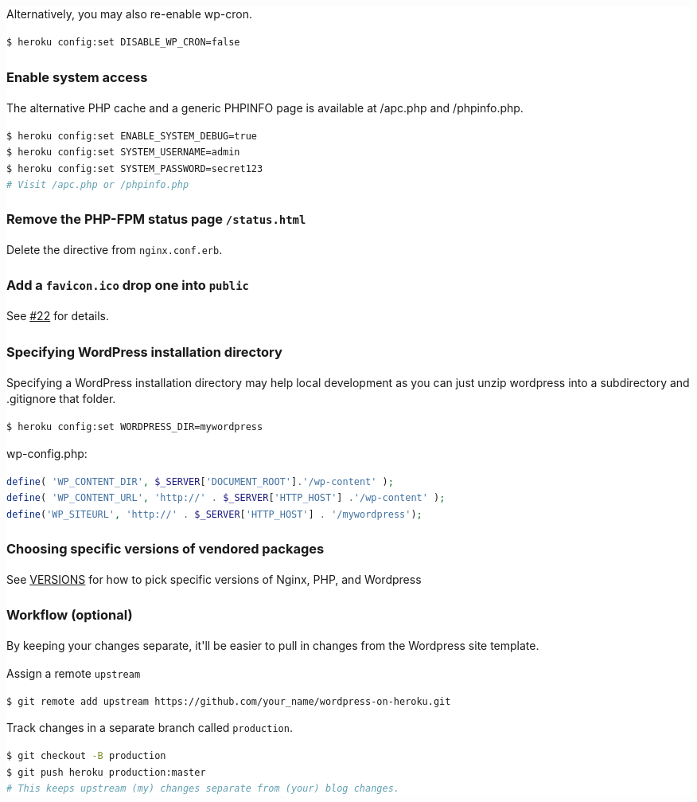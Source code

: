 Alternatively, you may also re-enable wp-cron.
```bash
$ heroku config:set DISABLE_WP_CRON=false
```

### Enable system access
The alternative PHP cache and a generic PHPINFO page is available at /apc.php and /phpinfo.php.
```bash
$ heroku config:set ENABLE_SYSTEM_DEBUG=true
$ heroku config:set SYSTEM_USERNAME=admin
$ heroku config:set SYSTEM_PASSWORD=secret123
# Visit /apc.php or /phpinfo.php
```

### Remove the PHP-FPM status page `/status.html`
Delete the directive from `nginx.conf.erb`.

### Add a `favicon.ico` drop one into `public`
See [#22](https://github.com/mchung/heroku-buildpack-wordpress/issues/22) for details.

### Specifying WordPress installation directory
Specifying a WordPress installation directory may help local development as you can just unzip wordpress into a subdirectory and .gitignore that folder.
```bash
$ heroku config:set WORDPRESS_DIR=mywordpress
```
wp-config.php:
```php
define( 'WP_CONTENT_DIR', $_SERVER['DOCUMENT_ROOT'].'/wp-content' );
define( 'WP_CONTENT_URL', 'http://' . $_SERVER['HTTP_HOST'] .'/wp-content' );
define('WP_SITEURL', 'http://' . $_SERVER['HTTP_HOST'] . '/mywordpress');
```

### Choosing specific versions of vendored packages

See [VERSIONS](VERSIONS.md) for how to pick specific versions of Nginx, PHP, and Wordpress

### Workflow (optional)

By keeping your changes separate, it'll be easier to pull in changes from the Wordpress site template.

Assign a remote `upstream`
```bash
$ git remote add upstream https://github.com/your_name/wordpress-on-heroku.git
```

Track changes in a separate branch called `production`.
```bash
$ git checkout -B production
$ git push heroku production:master
# This keeps upstream (my) changes separate from (your) blog changes.
```
